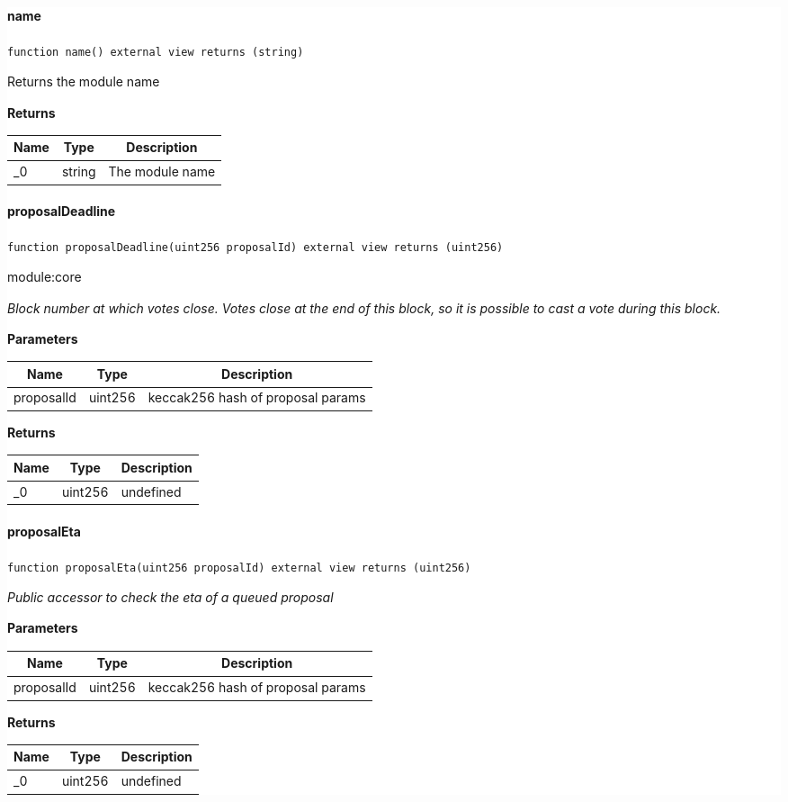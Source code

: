 #### name

```solidity
function name() external view returns (string)
```

Returns the module name

**Returns**

| Name | Type   | Description     |
| ---- | ------ | --------------- |
| \_0  | string | The module name |

#### proposalDeadline

```solidity
function proposalDeadline(uint256 proposalId) external view returns (uint256)
```

module:core

_Block number at which votes close. Votes close at the end of this block, so it is possible to cast a vote during this block._

**Parameters**

| Name       | Type    | Description                       |
| ---------- | ------- | --------------------------------- |
| proposalId | uint256 | keccak256 hash of proposal params |

**Returns**

| Name | Type    | Description |
| ---- | ------- | ----------- |
| \_0  | uint256 | undefined   |

#### proposalEta

```solidity
function proposalEta(uint256 proposalId) external view returns (uint256)
```

_Public accessor to check the eta of a queued proposal_

**Parameters**

| Name       | Type    | Description                       |
| ---------- | ------- | --------------------------------- |
| proposalId | uint256 | keccak256 hash of proposal params |

**Returns**

| Name | Type    | Description |
| ---- | ------- | ----------- |
| \_0  | uint256 | undefined   |
